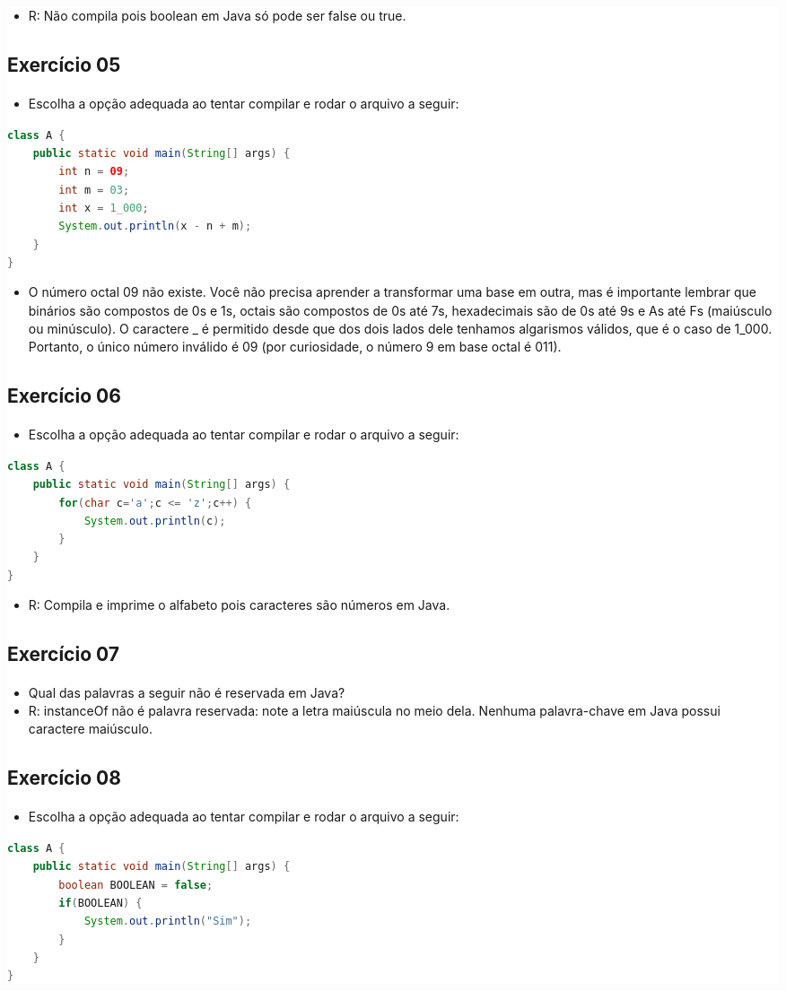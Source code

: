 * R: Não compila pois boolean em Java só pode ser false ou true.

<h2>Exercício 05</h2>

* Escolha a opção adequada ao tentar compilar e rodar o arquivo a seguir:

```java
class A {
    public static void main(String[] args) {
        int n = 09;
        int m = 03;
        int x = 1_000;
        System.out.println(x - n + m);
    }
}
```

* O número octal 09 não existe. Você não precisa aprender a transformar uma base em outra, mas é importante lembrar que binários são compostos de 0s e 1s, octais são compostos de 0s até 7s, hexadecimais são de 0s até 9s e As até Fs (maiúsculo ou minúsculo). O caractere _ é permitido desde que dos dois lados dele tenhamos algarismos válidos, que é o caso de 1_000. Portanto, o único número inválido é 09 (por curiosidade, o número 9 em base octal é 011).

<h2>Exercício 06</h2>

* Escolha a opção adequada ao tentar compilar e rodar o arquivo a seguir:

```java
class A {
    public static void main(String[] args) {
        for(char c='a';c <= 'z';c++) {
            System.out.println(c);
        }
    }
}
```

* R: Compila e imprime o alfabeto pois caracteres são números em Java.

<h2>Exercício 07</h2>

* Qual das palavras a seguir não é reservada em Java?
* R: instanceOf não é palavra reservada: note a letra maiúscula no meio dela. Nenhuma palavra-chave em Java possui caractere maiúsculo.

<h2>Exercício 08</h2>

* Escolha a opção adequada ao tentar compilar e rodar o arquivo a seguir:

```java
class A {
    public static void main(String[] args) {
        boolean BOOLEAN = false;
        if(BOOLEAN) {
            System.out.println("Sim");
        }
    }
}
```
